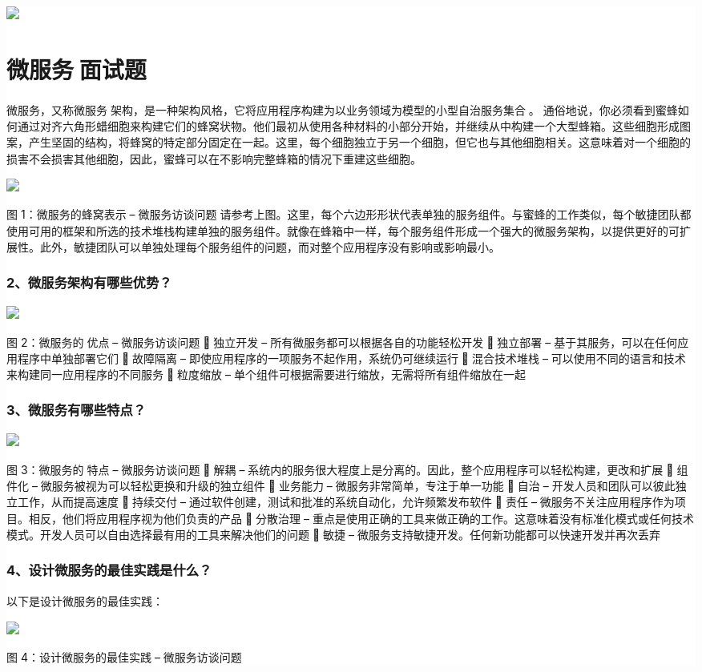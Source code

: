 ![](https://gitee.com/duchaochen/pythonnote/raw/master/img/面试题题封面-new.png)



# 微服务 面试题  

微服务，又称微服务 架构，是一种架构风格，它将应用程序构建为以业务领域为模型的小型自治服务集合 。
通俗地说，你必须看到蜜蜂如何通过对齐六角形蜡细胞来构建它们的蜂窝状物。他们最初从使用各种材料的小部分开始，并继续从中构建一个大型蜂箱。这些细胞形成图案，产生坚固的结构，将蜂窝的特定部分固定在一起。这里，每个细胞独立于另一个细胞，但它也与其他细胞相关。这意味着对一个细胞的损害不会损害其他细胞，因此，蜜蜂可以在不影响完整蜂箱的情况下重建这些细胞。  

![](https://gitee.com/duchaochen/pythonnote/raw/master/img/20200411/3-4.png)

图 1：微服务的蜂窝表示 – 微服务访谈问题
请参考上图。这里，每个六边形形状代表单独的服务组件。与蜜蜂的工作类似，每个敏捷团队都使用可用的框架和所选的技术堆栈构建单独的服务组件。就像在蜂箱中一样，每个服务组件形成一个强大的微服务架构，以提供更好的可扩展性。此外，敏捷团队可以单独处理每个服务组件的问题，而对整个应用程序没有影响或影响最小。  



### 2、微服务架构有哪些优势？  

![](https://gitee.com/duchaochen/pythonnote/raw/master/img/20200411/3-5.png)

图 2：微服务的 优点 – 微服务访谈问题
 独立开发 – 所有微服务都可以根据各自的功能轻松开发
 独立部署 – 基于其服务，可以在任何应用程序中单独部署它们
 故障隔离 – 即使应用程序的一项服务不起作用，系统仍可继续运行
 混合技术堆栈 – 可以使用不同的语言和技术来构建同一应用程序的不同服务
 粒度缩放 – 单个组件可根据需要进行缩放，无需将所有组件缩放在一起  



### 3、微服务有哪些特点？  

![](https://gitee.com/duchaochen/pythonnote/raw/master/img/20200411/3-6.png)

图 3：微服务的 特点 – 微服务访谈问题
 解耦 – 系统内的服务很大程度上是分离的。因此，整个应用程序可以轻松构建，更改和扩展
 组件化 – 微服务被视为可以轻松更换和升级的独立组件
 业务能力 – 微服务非常简单，专注于单一功能
 自治 – 开发人员和团队可以彼此独立工作，从而提高速度
 持续交付 – 通过软件创建，测试和批准的系统自动化，允许频繁发布软件
 责任 – 微服务不关注应用程序作为项目。相反，他们将应用程序视为他们负责的产品
 分散治理 – 重点是使用正确的工具来做正确的工作。这意味着没有标准化模式或任何技术模式。开发人员可以自由选择最有用的工具来解决他们的问题
 敏捷 – 微服务支持敏捷开发。任何新功能都可以快速开发并再次丢弃  



### 4、设计微服务的最佳实践是什么？  

以下是设计微服务的最佳实践：  

![](https://gitee.com/duchaochen/pythonnote/raw/master/img/20200411/3-7.png)

图 4：设计微服务的最佳实践 – 微服务访谈问题  
